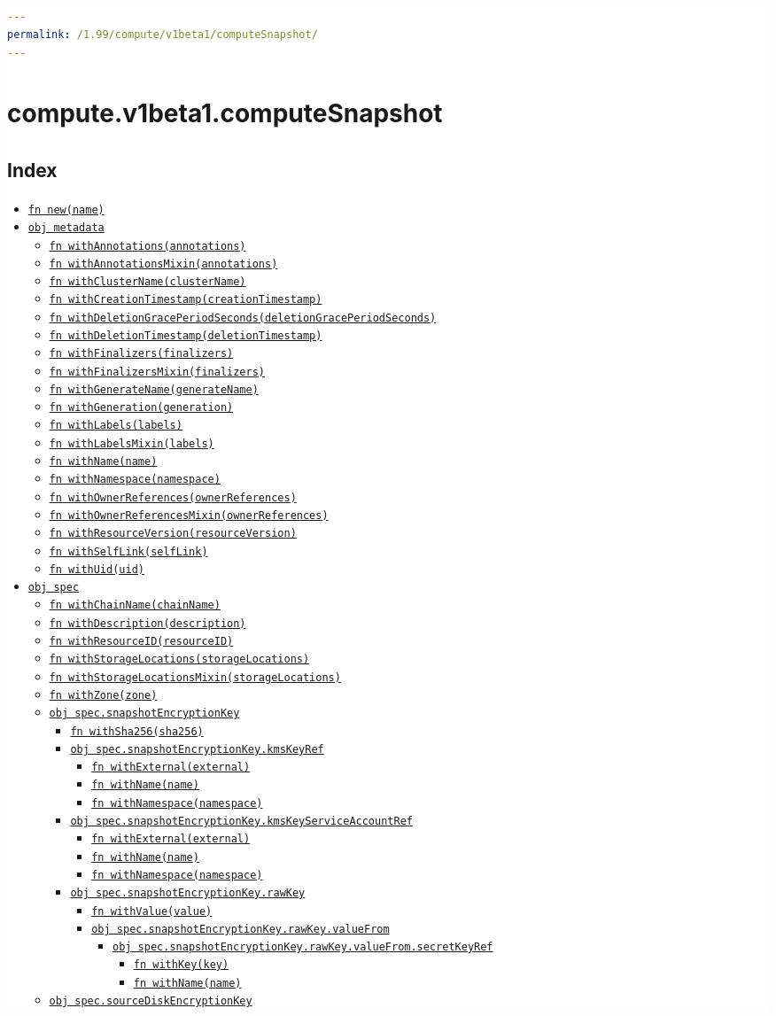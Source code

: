 ```yaml
---
permalink: /1.99/compute/v1beta1/computeSnapshot/
---
```


# compute.v1beta1.computeSnapshot



## Index

* [`fn new(name)`](#fn-new)
* [`obj metadata`](#obj-metadata)
  * [`fn withAnnotations(annotations)`](#fn-metadatawithannotations)
  * [`fn withAnnotationsMixin(annotations)`](#fn-metadatawithannotationsmixin)
  * [`fn withClusterName(clusterName)`](#fn-metadatawithclustername)
  * [`fn withCreationTimestamp(creationTimestamp)`](#fn-metadatawithcreationtimestamp)
  * [`fn withDeletionGracePeriodSeconds(deletionGracePeriodSeconds)`](#fn-metadatawithdeletiongraceperiodseconds)
  * [`fn withDeletionTimestamp(deletionTimestamp)`](#fn-metadatawithdeletiontimestamp)
  * [`fn withFinalizers(finalizers)`](#fn-metadatawithfinalizers)
  * [`fn withFinalizersMixin(finalizers)`](#fn-metadatawithfinalizersmixin)
  * [`fn withGenerateName(generateName)`](#fn-metadatawithgeneratename)
  * [`fn withGeneration(generation)`](#fn-metadatawithgeneration)
  * [`fn withLabels(labels)`](#fn-metadatawithlabels)
  * [`fn withLabelsMixin(labels)`](#fn-metadatawithlabelsmixin)
  * [`fn withName(name)`](#fn-metadatawithname)
  * [`fn withNamespace(namespace)`](#fn-metadatawithnamespace)
  * [`fn withOwnerReferences(ownerReferences)`](#fn-metadatawithownerreferences)
  * [`fn withOwnerReferencesMixin(ownerReferences)`](#fn-metadatawithownerreferencesmixin)
  * [`fn withResourceVersion(resourceVersion)`](#fn-metadatawithresourceversion)
  * [`fn withSelfLink(selfLink)`](#fn-metadatawithselflink)
  * [`fn withUid(uid)`](#fn-metadatawithuid)
* [`obj spec`](#obj-spec)
  * [`fn withChainName(chainName)`](#fn-specwithchainname)
  * [`fn withDescription(description)`](#fn-specwithdescription)
  * [`fn withResourceID(resourceID)`](#fn-specwithresourceid)
  * [`fn withStorageLocations(storageLocations)`](#fn-specwithstoragelocations)
  * [`fn withStorageLocationsMixin(storageLocations)`](#fn-specwithstoragelocationsmixin)
  * [`fn withZone(zone)`](#fn-specwithzone)
  * [`obj spec.snapshotEncryptionKey`](#obj-specsnapshotencryptionkey)
    * [`fn withSha256(sha256)`](#fn-specsnapshotencryptionkeywithsha256)
    * [`obj spec.snapshotEncryptionKey.kmsKeyRef`](#obj-specsnapshotencryptionkeykmskeyref)
      * [`fn withExternal(external)`](#fn-specsnapshotencryptionkeykmskeyrefwithexternal)
      * [`fn withName(name)`](#fn-specsnapshotencryptionkeykmskeyrefwithname)
      * [`fn withNamespace(namespace)`](#fn-specsnapshotencryptionkeykmskeyrefwithnamespace)
    * [`obj spec.snapshotEncryptionKey.kmsKeyServiceAccountRef`](#obj-specsnapshotencryptionkeykmskeyserviceaccountref)
      * [`fn withExternal(external)`](#fn-specsnapshotencryptionkeykmskeyserviceaccountrefwithexternal)
      * [`fn withName(name)`](#fn-specsnapshotencryptionkeykmskeyserviceaccountrefwithname)
      * [`fn withNamespace(namespace)`](#fn-specsnapshotencryptionkeykmskeyserviceaccountrefwithnamespace)
    * [`obj spec.snapshotEncryptionKey.rawKey`](#obj-specsnapshotencryptionkeyrawkey)
      * [`fn withValue(value)`](#fn-specsnapshotencryptionkeyrawkeywithvalue)
      * [`obj spec.snapshotEncryptionKey.rawKey.valueFrom`](#obj-specsnapshotencryptionkeyrawkeyvaluefrom)
        * [`obj spec.snapshotEncryptionKey.rawKey.valueFrom.secretKeyRef`](#obj-specsnapshotencryptionkeyrawkeyvaluefromsecretkeyref)
          * [`fn withKey(key)`](#fn-specsnapshotencryptionkeyrawkeyvaluefromsecretkeyrefwithkey)
          * [`fn withName(name)`](#fn-specsnapshotencryptionkeyrawkeyvaluefromsecretkeyrefwithname)
  * [`obj spec.sourceDiskEncryptionKey`](#obj-specsourcediskencryptionkey)